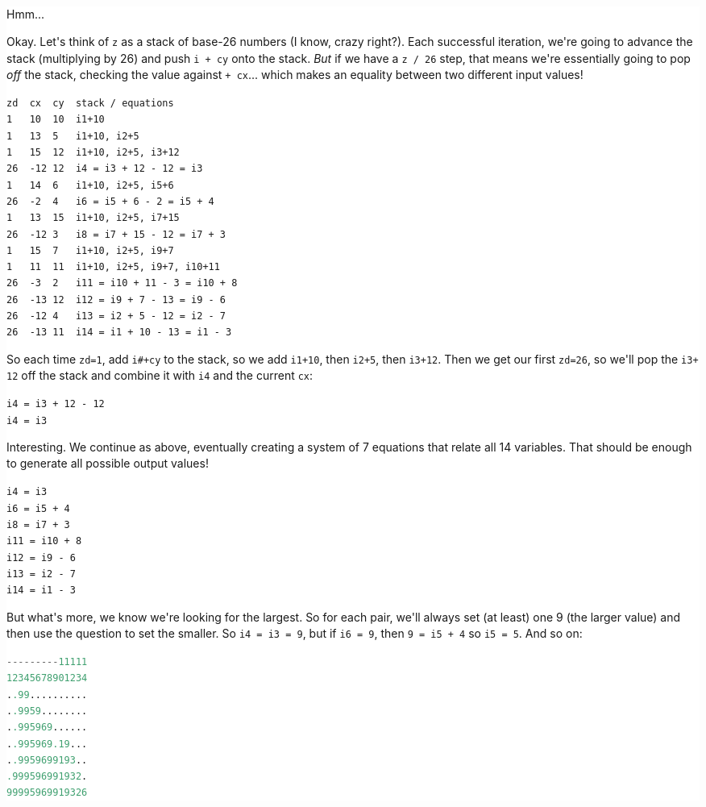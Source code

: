 Hmm...

Okay. Let's think of `z` as a stack of base-26 numbers (I know, crazy right?). Each successful iteration, we're going to advance the stack (multiplying by 26) and push `i + cy` onto the stack. *But* if we have a `z / 26` step, that means we're essentially going to pop *off* the stack, checking the value against `+ cx`... which makes an equality between two different input values!

```text
zd  cx  cy  stack / equations
1	10	10  i1+10
1	13	5   i1+10, i2+5
1	15	12  i1+10, i2+5, i3+12
26	-12	12  i4 = i3 + 12 - 12 = i3
1	14	6   i1+10, i2+5, i5+6
26	-2	4   i6 = i5 + 6 - 2 = i5 + 4
1	13	15  i1+10, i2+5, i7+15
26	-12	3   i8 = i7 + 15 - 12 = i7 + 3
1	15	7   i1+10, i2+5, i9+7
1	11	11  i1+10, i2+5, i9+7, i10+11
26	-3	2   i11 = i10 + 11 - 3 = i10 + 8
26	-13	12  i12 = i9 + 7 - 13 = i9 - 6
26	-12	4   i13 = i2 + 5 - 12 = i2 - 7
26	-13	11  i14 = i1 + 10 - 13 = i1 - 3
```

So each time `zd=1`, add `i#+cy` to the stack, so we add `i1+10`, then `i2+5`, then `i3+12`. Then we get our first `zd=26`, so we'll pop the `i3+12` off the stack and combine it with `i4` and the current `cx`:

```text
i4 = i3 + 12 - 12 
i4 = i3
```

Interesting. We continue as above, eventually creating a system of 7 equations that relate all 14 variables. That should be enough to generate all possible output values!

```text
i4 = i3
i6 = i5 + 4
i8 = i7 + 3
i11 = i10 + 8
i12 = i9 - 6
i13 = i2 - 7
i14 = i1 - 3
```

But what's more, we know we're looking for the largest. So for each pair, we'll always set (at least) one 9 (the larger value) and then use the question to set the smaller. So `i4 = i3 = 9`, but if `i6 = 9`, then `9 = i5 + 4` so `i5 = 5`. And so on:

```python
---------11111
12345678901234
..99..........
..9959........
..995969......
..995969.19...
..9959699193..
.999596991932.
99995969919326
```
